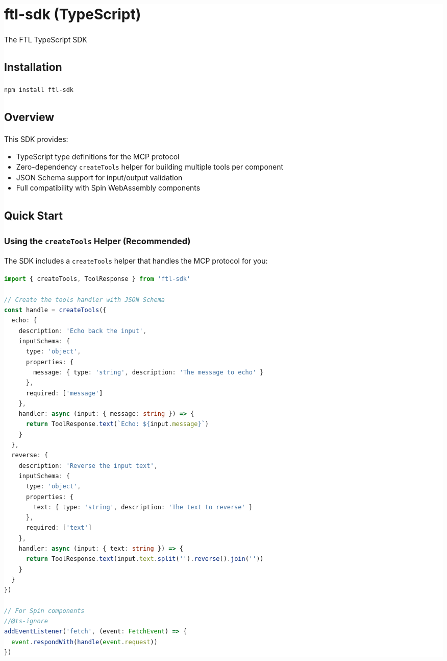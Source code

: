 # ftl-sdk (TypeScript)

The FTL TypeScript SDK

## Installation

```bash
npm install ftl-sdk
```

## Overview

This SDK provides:
- TypeScript type definitions for the MCP protocol
- Zero-dependency `createTools` helper for building multiple tools per component
- JSON Schema support for input/output validation
- Full compatibility with Spin WebAssembly components

## Quick Start

### Using the `createTools` Helper (Recommended)

The SDK includes a `createTools` helper that handles the MCP protocol for you:

```typescript
import { createTools, ToolResponse } from 'ftl-sdk'

// Create the tools handler with JSON Schema
const handle = createTools({
  echo: {
    description: 'Echo back the input',
    inputSchema: {
      type: 'object',
      properties: {
        message: { type: 'string', description: 'The message to echo' }
      },
      required: ['message']
    },
    handler: async (input: { message: string }) => {
      return ToolResponse.text(`Echo: ${input.message}`)
    }
  },
  reverse: {
    description: 'Reverse the input text',
    inputSchema: {
      type: 'object',
      properties: {
        text: { type: 'string', description: 'The text to reverse' }
      },
      required: ['text']
    },
    handler: async (input: { text: string }) => {
      return ToolResponse.text(input.text.split('').reverse().join(''))
    }
  }
})

// For Spin components
//@ts-ignore
addEventListener('fetch', (event: FetchEvent) => {
  event.respondWith(handle(event.request))
}) 
```

  [toolName: string]: ToolDefinition